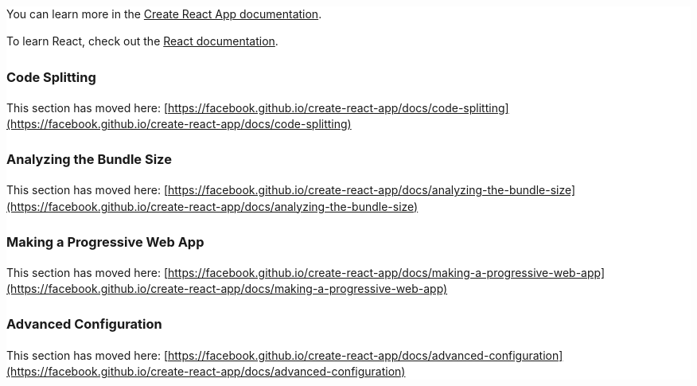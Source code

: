 You can learn more in the [Create React App documentation](https://facebook.github.io/create-react-app/docs/getting-started).

To learn React, check out the [React documentation](https://reactjs.org/).

### Code Splitting

This section has moved here: [https://facebook.github.io/create-react-app/docs/code-splitting](https://facebook.github.io/create-react-app/docs/code-splitting)

### Analyzing the Bundle Size

This section has moved here: [https://facebook.github.io/create-react-app/docs/analyzing-the-bundle-size](https://facebook.github.io/create-react-app/docs/analyzing-the-bundle-size)

### Making a Progressive Web App

This section has moved here: [https://facebook.github.io/create-react-app/docs/making-a-progressive-web-app](https://facebook.github.io/create-react-app/docs/making-a-progressive-web-app)

### Advanced Configuration

This section has moved here: [https://facebook.github.io/create-react-app/docs/advanced-configuration](https://facebook.github.io/create-react-app/docs/advanced-configuration)

